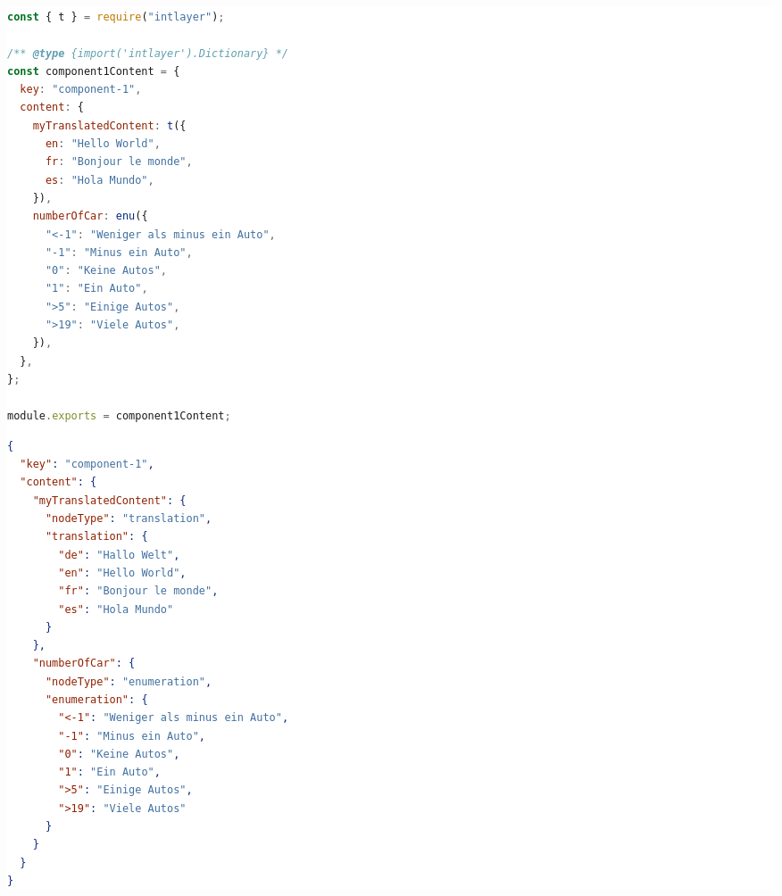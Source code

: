 ```jsx fileName="src/Component1/index.content.cjs" contentDeclarationFormat="commonjs"
const { t } = require("intlayer");

/** @type {import('intlayer').Dictionary} */
const component1Content = {
  key: "component-1",
  content: {
    myTranslatedContent: t({
      en: "Hello World",
      fr: "Bonjour le monde",
      es: "Hola Mundo",
    }),
    numberOfCar: enu({
      "<-1": "Weniger als minus ein Auto",
      "-1": "Minus ein Auto",
      "0": "Keine Autos",
      "1": "Ein Auto",
      ">5": "Einige Autos",
      ">19": "Viele Autos",
    }),
  },
};

module.exports = component1Content;
```

```json fileName="src/Component1/index.content.json" codeFormat="json"
{
  "key": "component-1",
  "content": {
    "myTranslatedContent": {
      "nodeType": "translation",
      "translation": {
        "de": "Hallo Welt",
        "en": "Hello World",
        "fr": "Bonjour le monde",
        "es": "Hola Mundo"
      }
    },
    "numberOfCar": {
      "nodeType": "enumeration",
      "enumeration": {
        "<-1": "Weniger als minus ein Auto",
        "-1": "Minus ein Auto",
        "0": "Keine Autos",
        "1": "Ein Auto",
        ">5": "Einige Autos",
        ">19": "Viele Autos"
      }
    }
  }
}
```
